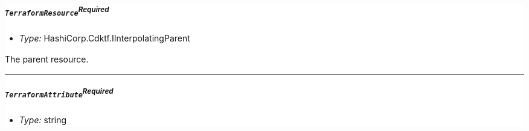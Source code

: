 
##### `TerraformResource`<sup>Required</sup> <a name="TerraformResource" id="rhizo-co-terraform-provider-oci.stackMonitoringMaintenanceWindow.StackMonitoringMaintenanceWindowResourcesOutputReference.Initializer.parameter.terraformResource"></a>

- *Type:* HashiCorp.Cdktf.IInterpolatingParent

The parent resource.

---

##### `TerraformAttribute`<sup>Required</sup> <a name="TerraformAttribute" id="rhizo-co-terraform-provider-oci.stackMonitoringMaintenanceWindow.StackMonitoringMaintenanceWindowResourcesOutputReference.Initializer.parameter.terraformAttribute"></a>

- *Type:* string

